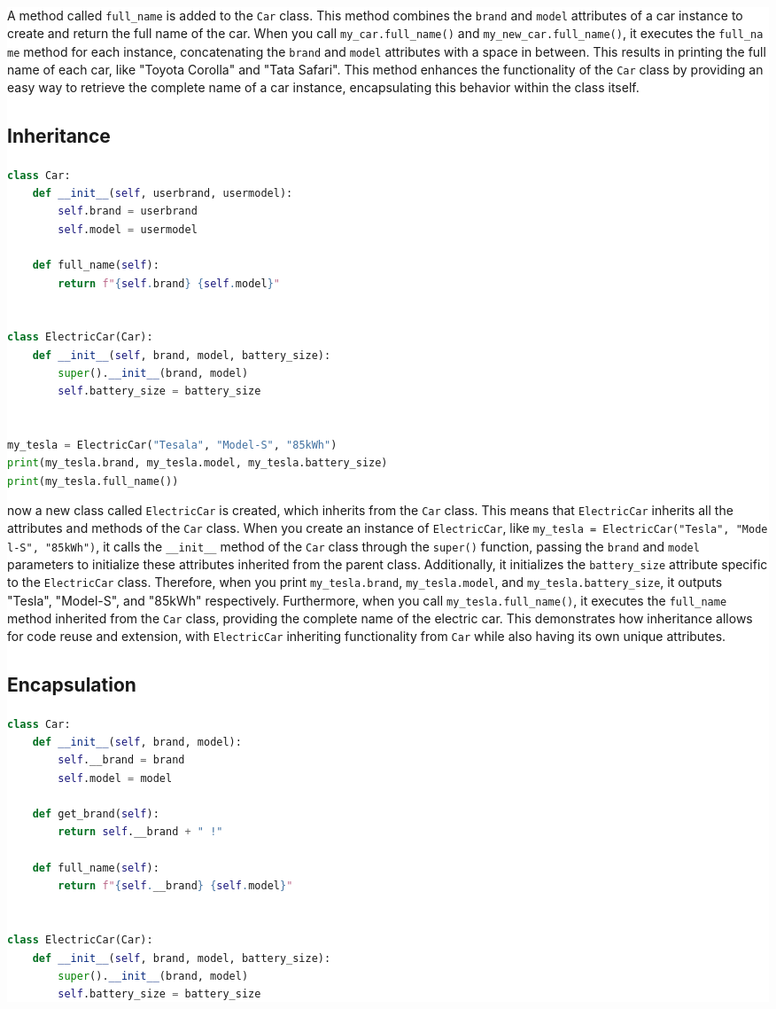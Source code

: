 A method called `full_name` is added to the `Car` class. This method combines the `brand` and `model` attributes of a car instance to create and return the full name of the car. When you call `my_car.full_name()` and `my_new_car.full_name()`, it executes the `full_name` method for each instance, concatenating the `brand` and `model` attributes with a space in between. This results in printing the full name of each car, like "Toyota Corolla" and "Tata Safari". This method enhances the functionality of the `Car` class by providing an easy way to retrieve the complete name of a car instance, encapsulating this behavior within the class itself.

## Inheritance

```python
class Car:
    def __init__(self, userbrand, usermodel):
        self.brand = userbrand
        self.model = usermodel

    def full_name(self):
        return f"{self.brand} {self.model}"


class ElectricCar(Car):
    def __init__(self, brand, model, battery_size):
        super().__init__(brand, model)
        self.battery_size = battery_size


my_tesla = ElectricCar("Tesala", "Model-S", "85kWh")
print(my_tesla.brand, my_tesla.model, my_tesla.battery_size)
print(my_tesla.full_name())
```

now a new class called `ElectricCar` is created, which inherits from the `Car` class. This means that `ElectricCar` inherits all the attributes and methods of the `Car` class. When you create an instance of `ElectricCar`, like `my_tesla = ElectricCar("Tesla", "Model-S", "85kWh")`, it calls the `__init__` method of the `Car` class through the `super()` function, passing the `brand` and `model` parameters to initialize these attributes inherited from the parent class. Additionally, it initializes the `battery_size` attribute specific to the `ElectricCar` class. Therefore, when you print `my_tesla.brand`, `my_tesla.model`, and `my_tesla.battery_size`, it outputs "Tesla", "Model-S", and "85kWh" respectively. Furthermore, when you call `my_tesla.full_name()`, it executes the `full_name` method inherited from the `Car` class, providing the complete name of the electric car. This demonstrates how inheritance allows for code reuse and extension, with `ElectricCar` inheriting functionality from `Car` while also having its own unique attributes.

## Encapsulation

```python
class Car:
    def __init__(self, brand, model):
        self.__brand = brand
        self.model = model

    def get_brand(self):
        return self.__brand + " !"

    def full_name(self):
        return f"{self.__brand} {self.model}"


class ElectricCar(Car):
    def __init__(self, brand, model, battery_size):
        super().__init__(brand, model)
        self.battery_size = battery_size


```